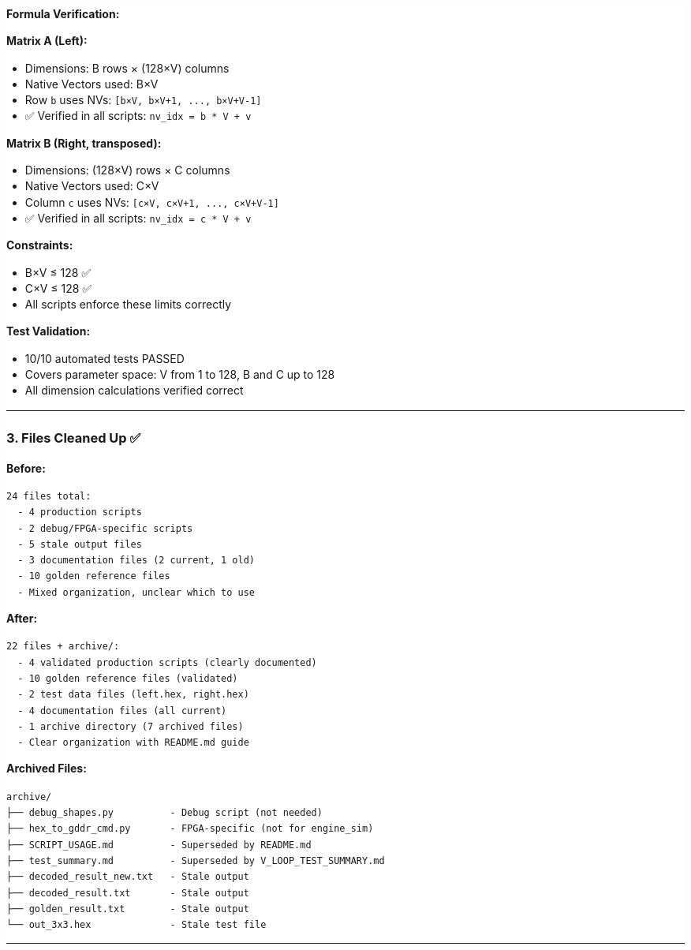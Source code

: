 **Formula Verification:**

**Matrix A (Left):**
- Dimensions: B rows × (128×V) columns
- Native Vectors used: B×V
- Row `b` uses NVs: `[b×V, b×V+1, ..., b×V+V-1]`
- ✅ Verified in all scripts: `nv_idx = b * V + v`

**Matrix B (Right, transposed):**
- Dimensions: (128×V) rows × C columns
- Native Vectors used: C×V
- Column `c` uses NVs: `[c×V, c×V+1, ..., c×V+V-1]`
- ✅ Verified in all scripts: `nv_idx = c * V + v`

**Constraints:**
- B×V ≤ 128 ✅
- C×V ≤ 128 ✅
- All scripts enforce these limits correctly

**Test Validation:**
- 10/10 automated tests PASSED
- Covers parameter space: V from 1 to 128, B and C up to 128
- All dimension calculations verified correct

---

### 3. Files Cleaned Up ✅

**Before:**
```
24 files total:
  - 4 production scripts
  - 2 debug/FPGA-specific scripts
  - 5 stale output files
  - 3 documentation files (2 current, 1 old)
  - 10 golden reference files
  - Mixed organization, unclear which to use
```

**After:**
```
22 files + archive/:
  - 4 validated production scripts (clearly documented)
  - 10 golden reference files (validated)
  - 2 test data files (left.hex, right.hex)
  - 4 documentation files (all current)
  - 1 archive directory (7 archived files)
  - Clear organization with README.md guide
```

**Archived Files:**
```
archive/
├── debug_shapes.py          - Debug script (not needed)
├── hex_to_gddr_cmd.py       - FPGA-specific (not for engine_sim)
├── SCRIPT_USAGE.md          - Superseded by README.md
├── test_summary.md          - Superseded by V_LOOP_TEST_SUMMARY.md
├── decoded_result_new.txt   - Stale output
├── decoded_result.txt       - Stale output
├── golden_result.txt        - Stale output
└── out_3x3.hex              - Stale test file
```

---